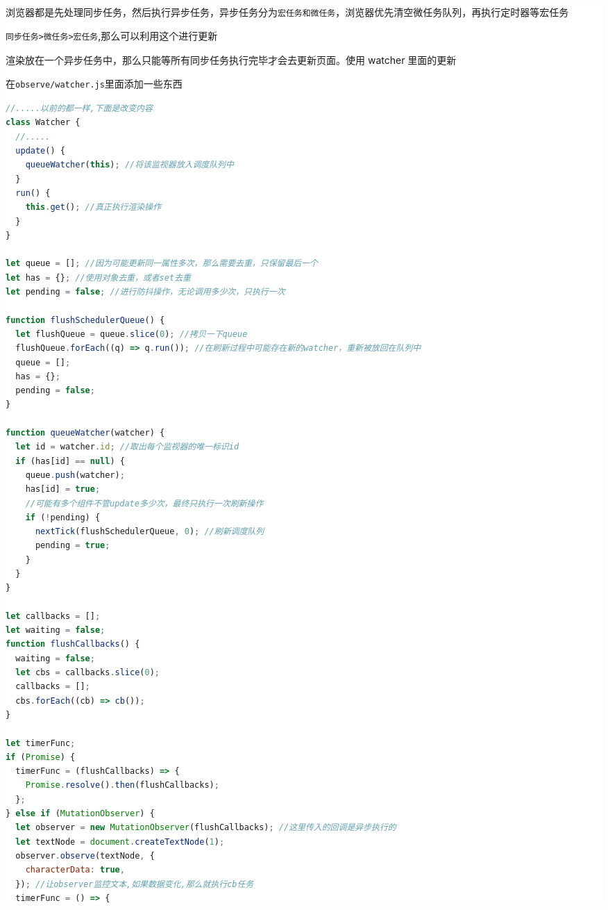 浏览器都是先处理同步任务，然后执行异步任务，异步任务分为`宏任务和微任务`，浏览器优先清空微任务队列，再执行定时器等宏任务

`同步任务>微任务>宏任务`,那么可以利用这个进行更新

渲染放在一个异步任务中，那么只能等所有同步任务执行完毕才会去更新页面。使用 watcher 里面的更新

在`observe/watcher.js`里面添加一些东西

```js
//.....以前的都一样,下面是改变内容
class Watcher {
  //.....
  update() {
    queueWatcher(this); //将该监视器放入调度队列中
  }
  run() {
    this.get(); //真正执行渲染操作
  }
}

let queue = []; //因为可能更新同一属性多次，那么需要去重，只保留最后一个
let has = {}; //使用对象去重，或者set去重
let pending = false; //进行防抖操作，无论调用多少次，只执行一次

function flushSchedulerQueue() {
  let flushQueue = queue.slice(0); //拷贝一下queue
  flushQueue.forEach((q) => q.run()); //在刷新过程中可能存在新的watcher，重新被放回在队列中
  queue = [];
  has = {};
  pending = false;
}

function queueWatcher(watcher) {
  let id = watcher.id; //取出每个监视器的唯一标识id
  if (has[id] == null) {
    queue.push(watcher);
    has[id] = true;
    //可能有多个组件不管update多少次，最终只执行一次刷新操作
    if (!pending) {
      nextTick(flushSchedulerQueue, 0); //刷新调度队列
      pending = true;
    }
  }
}

let callbacks = [];
let waiting = false;
function flushCallbacks() {
  waiting = false;
  let cbs = callbacks.slice(0);
  callbacks = [];
  cbs.forEach((cb) => cb());
}

let timerFunc;
if (Promise) {
  timerFunc = (flushCallbacks) => {
    Promise.resolve().then(flushCallbacks);
  };
} else if (MutationObserver) {
  let observer = new MutationObserver(flushCallbacks); //这里传入的回调是异步执行的
  let textNode = document.createTextNode(1);
  observer.observe(textNode, {
    characterData: true,
  }); //让observer监控文本,如果数据变化,那么就执行cb任务
  timerFunc = () => {
```
